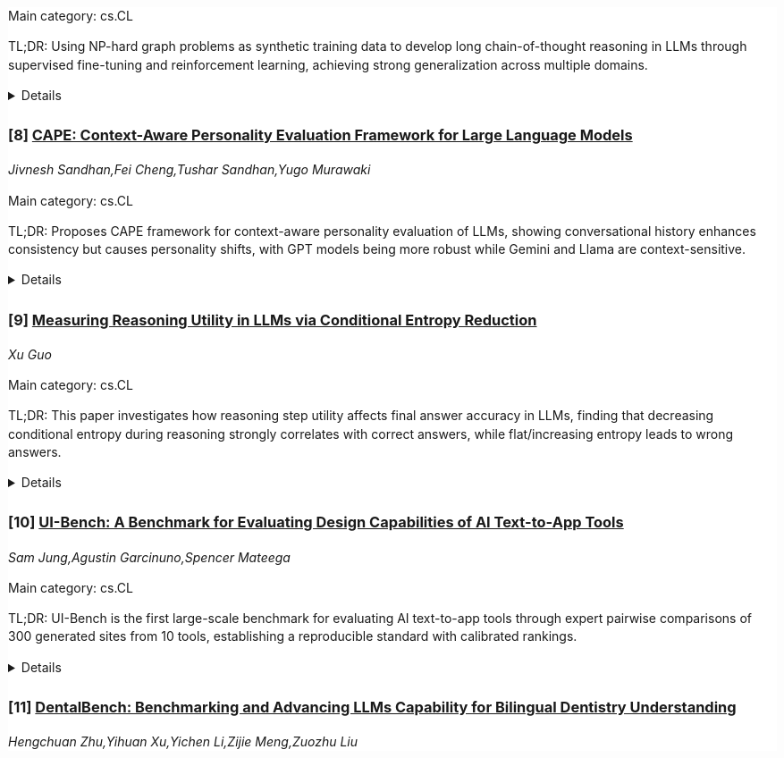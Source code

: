 Main category: cs.CL

TL;DR: Using NP-hard graph problems as synthetic training data to develop long chain-of-thought reasoning in LLMs through supervised fine-tuning and reinforcement learning, achieving strong generalization across multiple domains.


<details><summary>Details</summary></details>


### [8] [CAPE: Context-Aware Personality Evaluation Framework for Large Language Models](https://arxiv.org/abs/2508.20385)
*Jivnesh Sandhan,Fei Cheng,Tushar Sandhan,Yugo Murawaki*

Main category: cs.CL

TL;DR: Proposes CAPE framework for context-aware personality evaluation of LLMs, showing conversational history enhances consistency but causes personality shifts, with GPT models being more robust while Gemini and Llama are context-sensitive.


<details><summary>Details</summary></details>


### [9] [Measuring Reasoning Utility in LLMs via Conditional Entropy Reduction](https://arxiv.org/abs/2508.20395)
*Xu Guo*

Main category: cs.CL

TL;DR: This paper investigates how reasoning step utility affects final answer accuracy in LLMs, finding that decreasing conditional entropy during reasoning strongly correlates with correct answers, while flat/increasing entropy leads to wrong answers.


<details><summary>Details</summary></details>


### [10] [UI-Bench: A Benchmark for Evaluating Design Capabilities of AI Text-to-App Tools](https://arxiv.org/abs/2508.20410)
*Sam Jung,Agustin Garcinuno,Spencer Mateega*

Main category: cs.CL

TL;DR: UI-Bench is the first large-scale benchmark for evaluating AI text-to-app tools through expert pairwise comparisons of 300 generated sites from 10 tools, establishing a reproducible standard with calibrated rankings.


<details><summary>Details</summary></details>


### [11] [DentalBench: Benchmarking and Advancing LLMs Capability for Bilingual Dentistry Understanding](https://arxiv.org/abs/2508.20416)
*Hengchuan Zhu,Yihuan Xu,Yichen Li,Zijie Meng,Zuozhu Liu*
